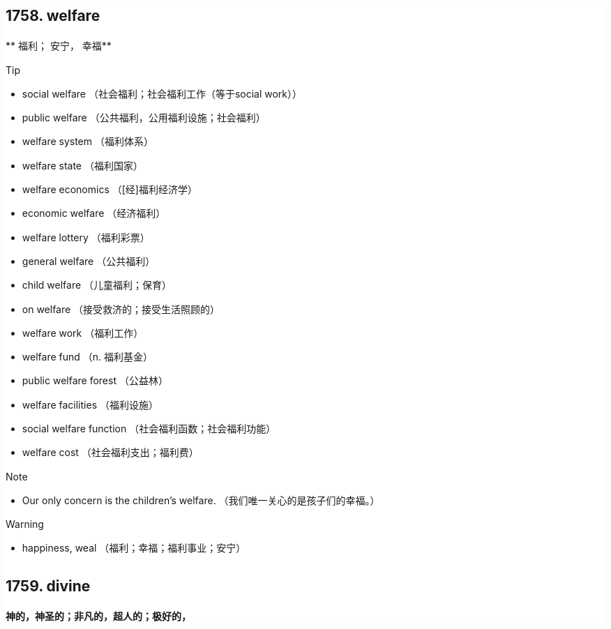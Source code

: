 ## 1758. welfare

** 福利； 安宁， 幸福**

> [!TIP]
>
> - social welfare （社会福利；社会福利工作（等于social work））
>
> - public welfare （公共福利，公用福利设施；社会福利）
>
> - welfare system （福利体系）
>
> - welfare state （福利国家）
>
> - welfare economics （[经]福利经济学）
>
> - economic welfare （经济福利）
>
> - welfare lottery （福利彩票）
>
> - general welfare （公共福利）
>
> - child welfare （儿童福利；保育）
>
> - on welfare （接受救济的；接受生活照顾的）
>
> - welfare work （福利工作）
>
> - welfare fund （n. 福利基金）
>
> - public welfare forest （公益林）
>
> - welfare facilities （福利设施）
>
> - social welfare function （社会福利函数；社会福利功能）
>
> - welfare cost （社会福利支出；福利费）
>

> [!NOTE]
>
> - Our only concern is the children’s welfare. （我们唯一关心的是孩子们的幸福。）
>

> [!WARNING]
>
> - happiness, weal （福利；幸福；福利事业；安宁）
>

## 1759. divine

**神的，神圣的；非凡的，超人的；极好的，**
